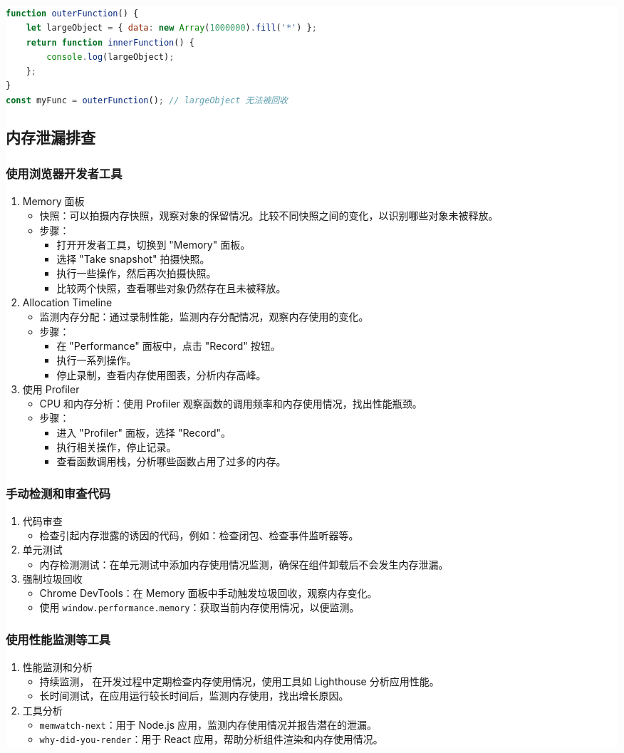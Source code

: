```js
function outerFunction() {
    let largeObject = { data: new Array(1000000).fill('*') };
    return function innerFunction() {
        console.log(largeObject);
    };
}
const myFunc = outerFunction(); // largeObject 无法被回收
```

## 内存泄漏排查

### 使用浏览器开发者工具

1. Memory 面板
    - 快照：可以拍摄内存快照，观察对象的保留情况。比较不同快照之间的变化，以识别哪些对象未被释放。
    - 步骤：
      - 打开开发者工具，切换到 "Memory" 面板。
      - 选择 "Take snapshot" 拍摄快照。
      - 执行一些操作，然后再次拍摄快照。
      - 比较两个快照，查看哪些对象仍然存在且未被释放。
2. Allocation Timeline
    - 监测内存分配：通过录制性能，监测内存分配情况，观察内存使用的变化。
    - 步骤：
      - 在 "Performance" 面板中，点击 "Record" 按钮。
      - 执行一系列操作。
      - 停止录制，查看内存使用图表，分析内存高峰。
3. 使用 Profiler
    - CPU 和内存分析：使用 Profiler 观察函数的调用频率和内存使用情况，找出性能瓶颈。
    - 步骤：
      - 进入 "Profiler" 面板，选择 "Record"。
      - 执行相关操作，停止记录。
      - 查看函数调用栈，分析哪些函数占用了过多的内存。

### 手动检测和审查代码

1. 代码审查
    - 检查引起内存泄露的诱因的代码，例如：检查闭包、检查事件监听器等。
2. 单元测试
    - 内存检测测试：在单元测试中添加内存使用情况监测，确保在组件卸载后不会发生内存泄漏。
3. 强制垃圾回收
    - Chrome DevTools：在 Memory 面板中手动触发垃圾回收，观察内存变化。
    - 使用 `window.performance.memory`：获取当前内存使用情况，以便监测。

### 使用性能监测等工具

1. 性能监测和分析
   - 持续监测， 在开发过程中定期检查内存使用情况，使用工具如 Lighthouse 分析应用性能。
   - 长时间测试，在应用运行较长时间后，监测内存使用，找出增长原因。
2. 工具分析
   - `memwatch-next`：用于 Node.js 应用，监测内存使用情况并报告潜在的泄漏。
   - `why-did-you-render`：用于 React 应用，帮助分析组件渲染和内存使用情况。
